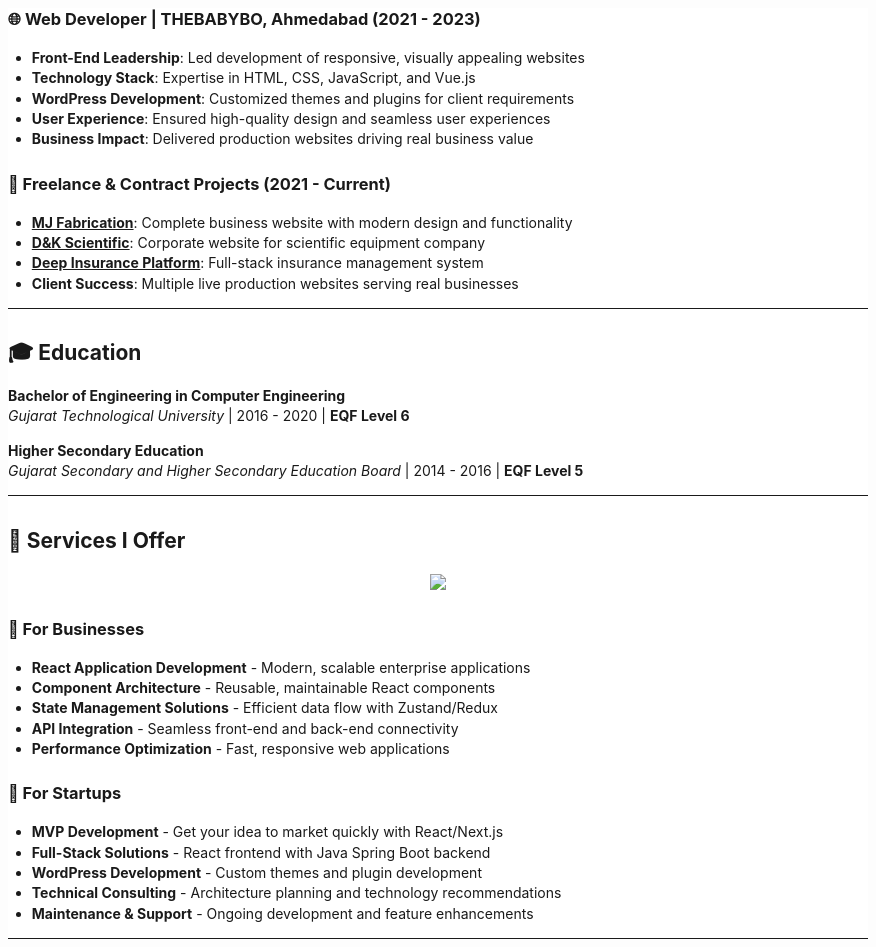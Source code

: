 ### 🌐 Web Developer | THEBABYBO, Ahmedabad (2021 - 2023)

- **Front-End Leadership**: Led development of responsive, visually appealing websites
- **Technology Stack**: Expertise in HTML, CSS, JavaScript, and Vue.js
- **WordPress Development**: Customized themes and plugins for client requirements
- **User Experience**: Ensured high-quality design and seamless user experiences
- **Business Impact**: Delivered production websites driving real business value

### 🎯 Freelance & Contract Projects (2021 - Current)

- **[MJ Fabrication](https://mjfabrication.in/)**: Complete business website with modern design and functionality
- **[D&K Scientific](https://www.dandkscientific.com/)**: Corporate website for scientific equipment company
- **[Deep Insurance Platform](https://deepinsurance.vercel.app/)**: Full-stack insurance management system
- **Client Success**: Multiple live production websites serving real businesses

---

## 🎓 Education

**Bachelor of Engineering in Computer Engineering**  
_Gujarat Technological University_ | 2016 - 2020 | **EQF Level 6**

**Higher Secondary Education**  
_Gujarat Secondary and Higher Secondary Education Board_ | 2014 - 2016 | **EQF Level 5**

---

## 💼 Services I Offer

<div align="center">
<img src="https://user-images.githubusercontent.com/74038190/212257468-1e9a91f1-b626-4baa-b15d-5c385dfa7763.gif" width="100">
</div>

### 🚀 For Businesses

- **React Application Development** - Modern, scalable enterprise applications
- **Component Architecture** - Reusable, maintainable React components
- **State Management Solutions** - Efficient data flow with Zustand/Redux
- **API Integration** - Seamless front-end and back-end connectivity
- **Performance Optimization** - Fast, responsive web applications

### 🎯 For Startups

- **MVP Development** - Get your idea to market quickly with React/Next.js
- **Full-Stack Solutions** - React frontend with Java Spring Boot backend
- **WordPress Development** - Custom themes and plugin development
- **Technical Consulting** - Architecture planning and technology recommendations
- **Maintenance & Support** - Ongoing development and feature enhancements

---